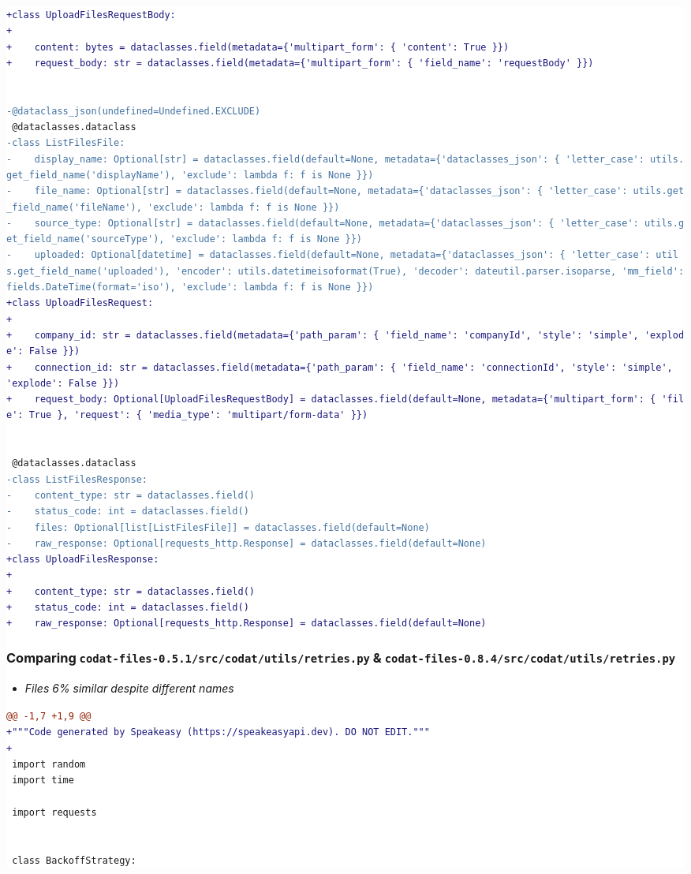 ```diff
+class UploadFilesRequestBody:
+    
+    content: bytes = dataclasses.field(metadata={'multipart_form': { 'content': True }})  
+    request_body: str = dataclasses.field(metadata={'multipart_form': { 'field_name': 'requestBody' }})  
     
 
-@dataclass_json(undefined=Undefined.EXCLUDE)
 @dataclasses.dataclass
-class ListFilesFile:
-    display_name: Optional[str] = dataclasses.field(default=None, metadata={'dataclasses_json': { 'letter_case': utils.get_field_name('displayName'), 'exclude': lambda f: f is None }})
-    file_name: Optional[str] = dataclasses.field(default=None, metadata={'dataclasses_json': { 'letter_case': utils.get_field_name('fileName'), 'exclude': lambda f: f is None }})
-    source_type: Optional[str] = dataclasses.field(default=None, metadata={'dataclasses_json': { 'letter_case': utils.get_field_name('sourceType'), 'exclude': lambda f: f is None }})
-    uploaded: Optional[datetime] = dataclasses.field(default=None, metadata={'dataclasses_json': { 'letter_case': utils.get_field_name('uploaded'), 'encoder': utils.datetimeisoformat(True), 'decoder': dateutil.parser.isoparse, 'mm_field': fields.DateTime(format='iso'), 'exclude': lambda f: f is None }})
+class UploadFilesRequest:
+    
+    company_id: str = dataclasses.field(metadata={'path_param': { 'field_name': 'companyId', 'style': 'simple', 'explode': False }})  
+    connection_id: str = dataclasses.field(metadata={'path_param': { 'field_name': 'connectionId', 'style': 'simple', 'explode': False }})  
+    request_body: Optional[UploadFilesRequestBody] = dataclasses.field(default=None, metadata={'multipart_form': { 'file': True }, 'request': { 'media_type': 'multipart/form-data' }})  
     
 
 @dataclasses.dataclass
-class ListFilesResponse:
-    content_type: str = dataclasses.field()
-    status_code: int = dataclasses.field()
-    files: Optional[list[ListFilesFile]] = dataclasses.field(default=None)
-    raw_response: Optional[requests_http.Response] = dataclasses.field(default=None)
+class UploadFilesResponse:
+    
+    content_type: str = dataclasses.field()  
+    status_code: int = dataclasses.field()  
+    raw_response: Optional[requests_http.Response] = dataclasses.field(default=None)
```

### Comparing `codat-files-0.5.1/src/codat/utils/retries.py` & `codat-files-0.8.4/src/codat/utils/retries.py`

 * *Files 6% similar despite different names*

```diff
@@ -1,7 +1,9 @@
+"""Code generated by Speakeasy (https://speakeasyapi.dev). DO NOT EDIT."""
+
 import random
 import time
 
 import requests
 
 
 class BackoffStrategy:
```
